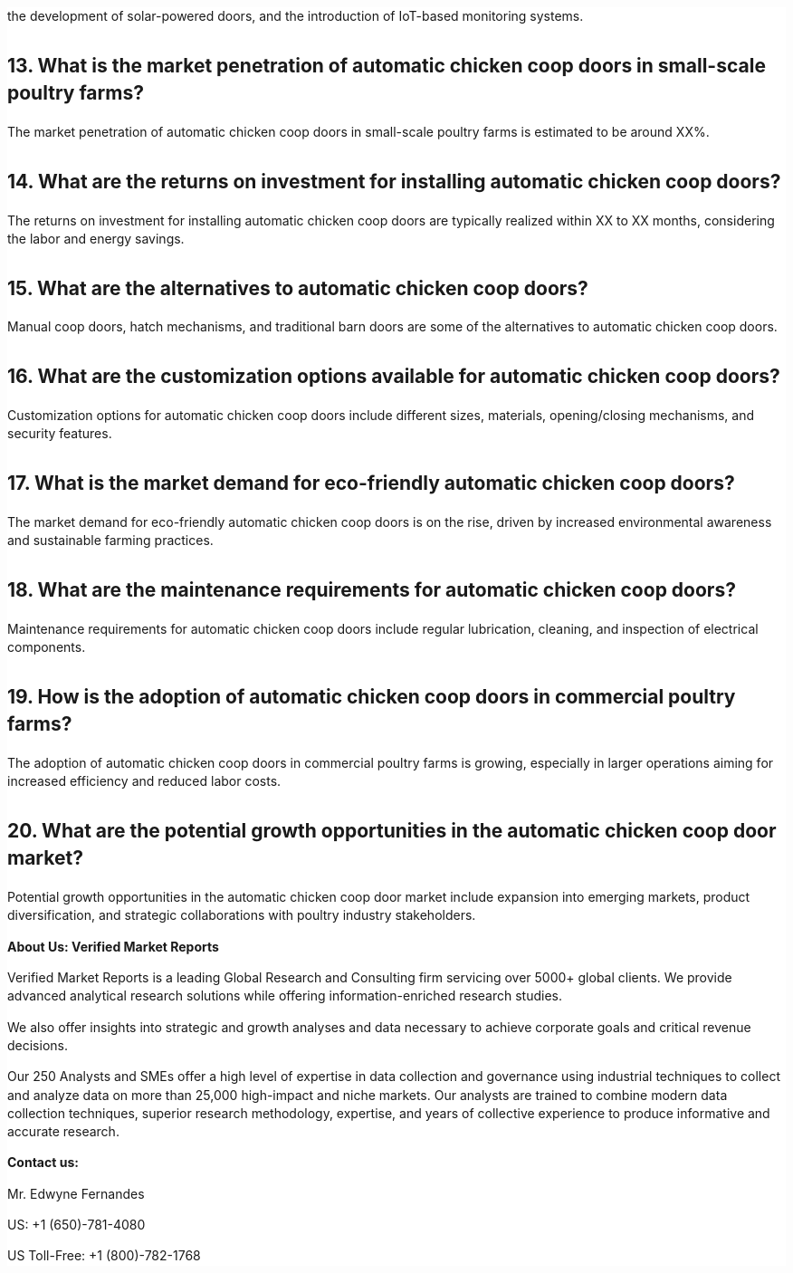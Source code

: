 the development of solar-powered doors, and the introduction of IoT-based monitoring systems.</p><h2>13. What is the market penetration of automatic chicken coop doors in small-scale poultry farms?</h2><p>The market penetration of automatic chicken coop doors in small-scale poultry farms is estimated to be around XX%.</p><h2>14. What are the returns on investment for installing automatic chicken coop doors?</h2><p>The returns on investment for installing automatic chicken coop doors are typically realized within XX to XX months, considering the labor and energy savings.</p><h2>15. What are the alternatives to automatic chicken coop doors?</h2><p>Manual coop doors, hatch mechanisms, and traditional barn doors are some of the alternatives to automatic chicken coop doors.</p><h2>16. What are the customization options available for automatic chicken coop doors?</h2><p>Customization options for automatic chicken coop doors include different sizes, materials, opening/closing mechanisms, and security features.</p><h2>17. What is the market demand for eco-friendly automatic chicken coop doors?</h2><p>The market demand for eco-friendly automatic chicken coop doors is on the rise, driven by increased environmental awareness and sustainable farming practices.</p><h2>18. What are the maintenance requirements for automatic chicken coop doors?</h2><p>Maintenance requirements for automatic chicken coop doors include regular lubrication, cleaning, and inspection of electrical components.</p><h2>19. How is the adoption of automatic chicken coop doors in commercial poultry farms?</h2><p>The adoption of automatic chicken coop doors in commercial poultry farms is growing, especially in larger operations aiming for increased efficiency and reduced labor costs.</p><h2>20. What are the potential growth opportunities in the automatic chicken coop door market?</h2><p>Potential growth opportunities in the automatic chicken coop door market include expansion into emerging markets, product diversification, and strategic collaborations with poultry industry stakeholders.</p></body></html></h3><p id="" class=""><strong>About Us: Verified Market Reports</strong></p><p id="" class="">Verified Market Reports is a leading Global Research and Consulting firm servicing over 5000+ global clients. We provide advanced analytical research solutions while offering information-enriched research studies.</p><p id="" class="">We also offer insights into strategic and growth analyses and data necessary to achieve corporate goals and critical revenue decisions.</p><p id="" class="">Our 250 Analysts and SMEs offer a high level of expertise in data collection and governance using industrial techniques to collect and analyze data on more than 25,000 high-impact and niche markets. Our analysts are trained to combine modern data collection techniques, superior research methodology, expertise, and years of collective experience to produce informative and accurate research.</p><p id="" class=""><strong>Contact us:</strong></p><p id="" class="">Mr. Edwyne Fernandes</p><p id="" class="">US: +1 (650)-781-4080</p><p id="" class="">US Toll-Free: +1 (800)-782-1768</p>
